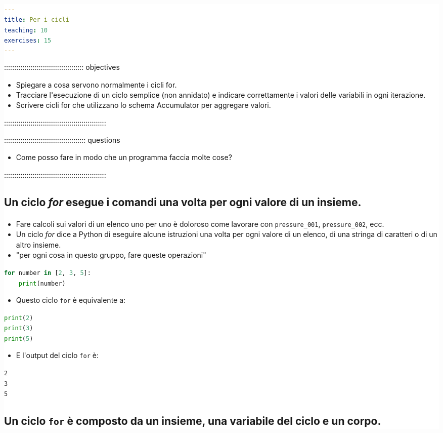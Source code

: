 ```yaml
---
title: Per i cicli
teaching: 10
exercises: 15
---
```



::::::::::::::::::::::::::::::::::::::: objectives

- Spiegare a cosa servono normalmente i cicli for.
- Tracciare l'esecuzione di un ciclo semplice (non annidato) e indicare correttamente i
  valori delle variabili in ogni iterazione.
- Scrivere cicli for che utilizzano lo schema Accumulator per aggregare valori.

::::::::::::::::::::::::::::::::::::::::::::::::::

:::::::::::::::::::::::::::::::::::::::: questions

- Come posso fare in modo che un programma faccia molte cose?

::::::::::::::::::::::::::::::::::::::::::::::::::

## Un ciclo *for* esegue i comandi una volta per ogni valore di un insieme.

- Fare calcoli sui valori di un elenco uno per uno è doloroso come lavorare con
  `pressure_001`, `pressure_002`, ecc.
- Un ciclo *for* dice a Python di eseguire alcune istruzioni una volta per ogni valore
  di un elenco, di una stringa di caratteri o di un altro insieme.
- "per ogni cosa in questo gruppo, fare queste operazioni"

```python
for number in [2, 3, 5]:
    print(number)
```

- Questo ciclo `for` è equivalente a:

```python
print(2)
print(3)
print(5)
```

- E l'output del ciclo `for` è:

```output
2
3
5
```

## Un ciclo `for` è composto da un insieme, una variabile del ciclo e un corpo.
